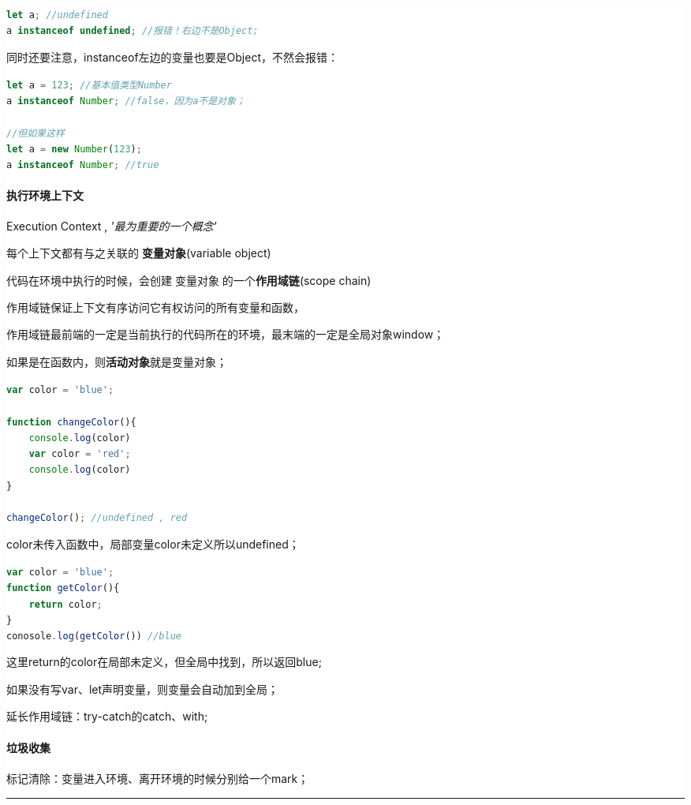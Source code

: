 ```javascript
let a; //undefined
a instanceof undefined; //报错！右边不是Object;
```
同时还要注意，instanceof左边的变量也要是Object，不然会报错：
```javascript
let a = 123; //基本值类型Number
a instanceof Number; //false，因为a不是对象；

//但如果这样
let a = new Number(123);
a instanceof Number; //true
```

#### 执行环境上下文
Execution Context , *'最为重要的一个概念'*

每个上下文都有与之关联的 **变量对象**(variable object)

代码在环境中执行的时候，会创建 变量对象 的一个**作用域链**(scope chain)

作用域链保证上下文有序访问它有权访问的所有变量和函数，

作用域链最前端的一定是当前执行的代码所在的环境，最末端的一定是全局对象window；

如果是在函数内，则**活动对象**就是变量对象；

```javascript
var color = 'blue';

function changeColor(){
    console.log(color)
    var color = 'red';
    console.log(color)
}

changeColor(); //undefined , red
```
color未传入函数中，局部变量color未定义所以undefined；


```javascript
var color = 'blue';
function getColor(){
    return color;
}
conosole.log(getColor()) //blue
```

这里return的color在局部未定义，但全局中找到，所以返回blue;

如果没有写var、let声明变量，则变量会自动加到全局；

延长作用域链：try-catch的catch、with; 

#### 垃圾收集

标记清除：变量进入环境、离开环境的时候分别给一个mark；

---